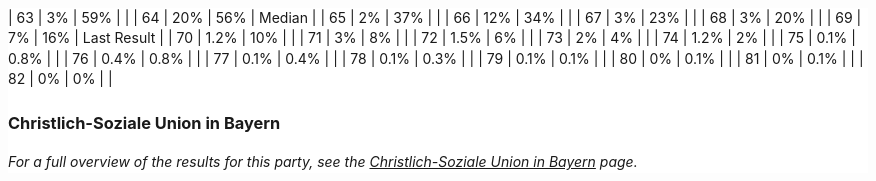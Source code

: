 | 63 | 3% | 59% |  |
| 64 | 20% | 56% | Median |
| 65 | 2% | 37% |  |
| 66 | 12% | 34% |  |
| 67 | 3% | 23% |  |
| 68 | 3% | 20% |  |
| 69 | 7% | 16% | Last Result |
| 70 | 1.2% | 10% |  |
| 71 | 3% | 8% |  |
| 72 | 1.5% | 6% |  |
| 73 | 2% | 4% |  |
| 74 | 1.2% | 2% |  |
| 75 | 0.1% | 0.8% |  |
| 76 | 0.4% | 0.8% |  |
| 77 | 0.1% | 0.4% |  |
| 78 | 0.1% | 0.3% |  |
| 79 | 0.1% | 0.1% |  |
| 80 | 0% | 0.1% |  |
| 81 | 0% | 0.1% |  |
| 82 | 0% | 0% |  |

### Christlich-Soziale Union in Bayern

*For a full overview of the results for this party, see the [Christlich-Soziale Union in Bayern](party-christlich-sozialeunioninbayern.html) page.*
